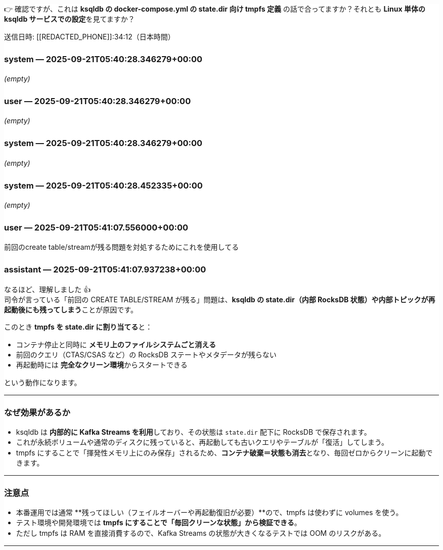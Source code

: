 👉 確認ですが、これは **ksqldb の docker-compose.yml の state.dir 向け tmpfs 定義** の話で合ってますか？それとも **Linux 単体の ksqldb サービスでの設定**を見てますか？  

送信日時: [[REDACTED_PHONE]]:34:12（日本時間）

### system — 2025-09-21T05:40:28.346279+00:00

_(empty)_

### user — 2025-09-21T05:40:28.346279+00:00

_(empty)_

### system — 2025-09-21T05:40:28.346279+00:00

_(empty)_

### system — 2025-09-21T05:40:28.452335+00:00

_(empty)_

### user — 2025-09-21T05:41:07.556000+00:00

前回のcreate table/streamが残る問題を対処するためにこれを使用してる

### assistant — 2025-09-21T05:41:07.937238+00:00

なるほど、理解しました 👍  
司令が言っている「前回の CREATE TABLE/STREAM が残る」問題は、**ksqldb の state.dir（内部 RocksDB 状態）や内部トピックが再起動後にも残ってしまう**ことが原因です。  

このとき **tmpfs を state.dir に割り当てる**と：

- コンテナ停止と同時に **メモリ上のファイルシステムごと消える**  
- 前回のクエリ（CTAS/CSAS など）の RocksDB ステートやメタデータが残らない  
- 再起動時には **完全なクリーン環境**からスタートできる  

という動作になります。  

---

### なぜ効果があるか
- ksqldb は **内部的に Kafka Streams を利用**しており、その状態は `state.dir` 配下に RocksDB で保存されます。  
- これが永続ボリュームや通常のディスクに残っていると、再起動しても古いクエリやテーブルが「復活」してしまう。  
- tmpfs にすることで「揮発性メモリ上にのみ保存」されるため、**コンテナ破棄＝状態も消去**となり、毎回ゼロからクリーンに起動できます。

---

### 注意点
- 本番運用では通常 **残ってほしい（フェイルオーバーや再起動復旧が必要）**ので、tmpfs は使わずに volumes を使う。  
- テスト環境や開発環境では **tmpfs にすることで「毎回クリーンな状態」から検証できる**。  
- ただし tmpfs は RAM を直接消費するので、Kafka Streams の状態が大きくなるテストでは OOM のリスクがある。

---
